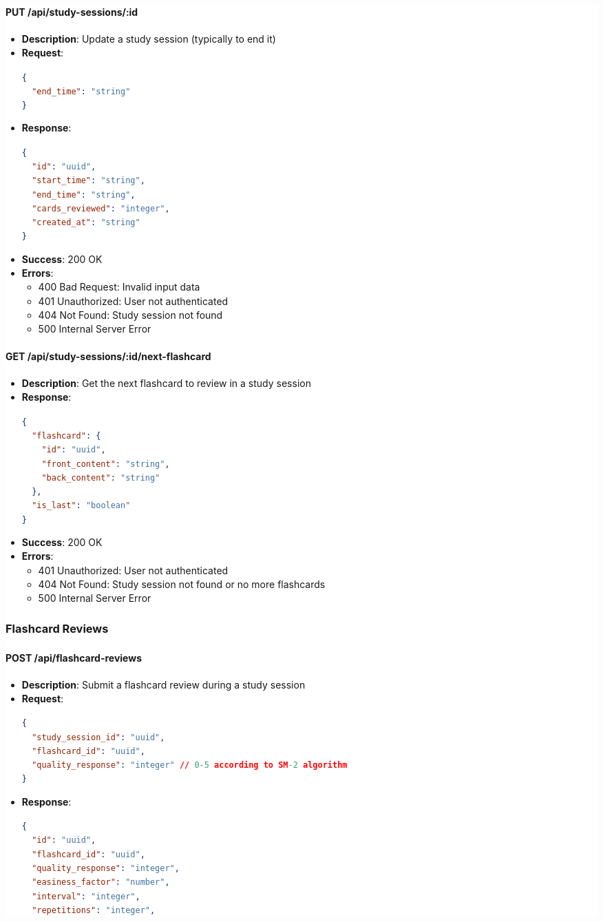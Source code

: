 #### PUT /api/study-sessions/:id
- **Description**: Update a study session (typically to end it)
- **Request**:
  ```json
  {
    "end_time": "string"
  }
  ```
- **Response**:
  ```json
  {
    "id": "uuid",
    "start_time": "string",
    "end_time": "string",
    "cards_reviewed": "integer",
    "created_at": "string"
  }
  ```
- **Success**: 200 OK
- **Errors**:
  - 400 Bad Request: Invalid input data
  - 401 Unauthorized: User not authenticated
  - 404 Not Found: Study session not found
  - 500 Internal Server Error

#### GET /api/study-sessions/:id/next-flashcard
- **Description**: Get the next flashcard to review in a study session
- **Response**:
  ```json
  {
    "flashcard": {
      "id": "uuid",
      "front_content": "string",
      "back_content": "string"
    },
    "is_last": "boolean"
  }
  ```
- **Success**: 200 OK
- **Errors**:
  - 401 Unauthorized: User not authenticated
  - 404 Not Found: Study session not found or no more flashcards
  - 500 Internal Server Error

### Flashcard Reviews

#### POST /api/flashcard-reviews
- **Description**: Submit a flashcard review during a study session
- **Request**:
  ```json
  {
    "study_session_id": "uuid",
    "flashcard_id": "uuid",
    "quality_response": "integer" // 0-5 according to SM-2 algorithm
  }
  ```
- **Response**:
  ```json
  {
    "id": "uuid",
    "flashcard_id": "uuid",
    "quality_response": "integer",
    "easiness_factor": "number",
    "interval": "integer",
    "repetitions": "integer",
  ```
